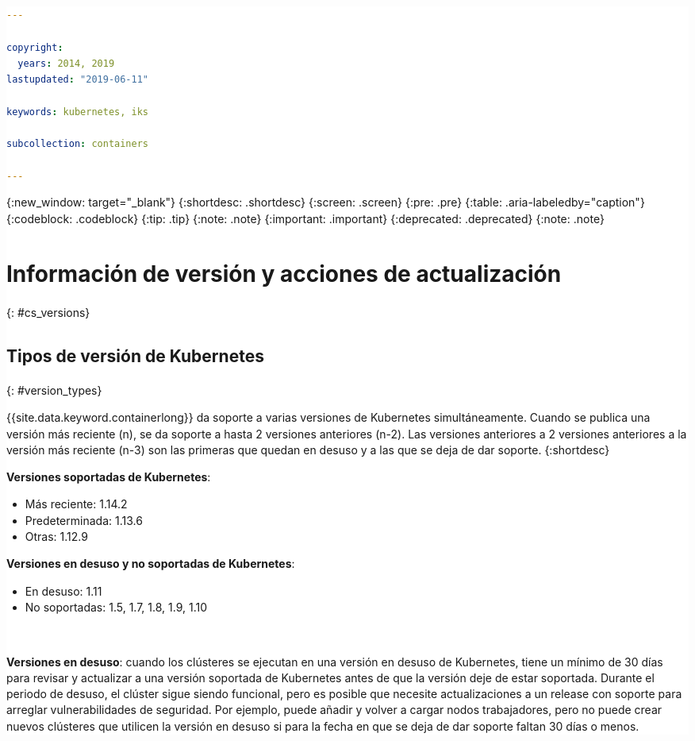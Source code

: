 ```yaml
---

copyright:
  years: 2014, 2019
lastupdated: "2019-06-11"

keywords: kubernetes, iks

subcollection: containers

---
```


{:new_window: target="_blank"}
{:shortdesc: .shortdesc}
{:screen: .screen}
{:pre: .pre}
{:table: .aria-labeledby="caption"}
{:codeblock: .codeblock}
{:tip: .tip}
{:note: .note}
{:important: .important}
{:deprecated: .deprecated}
{:note: .note}


# Información de versión y acciones de actualización
{: #cs_versions}

## Tipos de versión de Kubernetes
{: #version_types}

{{site.data.keyword.containerlong}} da soporte a varias versiones de Kubernetes simultáneamente. Cuando se publica una versión más reciente (n), se da soporte a hasta 2 versiones anteriores (n-2). Las versiones anteriores a 2 versiones anteriores a la versión más reciente (n-3) son las primeras que quedan en desuso y a las que se deja de dar soporte.
{:shortdesc}

**Versiones soportadas de Kubernetes**:
*   Más reciente: 1.14.2 
*   Predeterminada: 1.13.6
*   Otras: 1.12.9

**Versiones en desuso y no soportadas de Kubernetes**:
*   En desuso: 1.11
*   No soportadas: 1.5, 1.7, 1.8, 1.9, 1.10 

</br>

**Versiones en desuso**: cuando los clústeres se ejecutan en una versión en desuso de Kubernetes, tiene un mínimo de 30 días para revisar y actualizar a una versión soportada de Kubernetes antes de que la versión deje de estar soportada. Durante el periodo de desuso, el clúster sigue siendo funcional, pero es posible que necesite actualizaciones a un release con soporte para arreglar vulnerabilidades de seguridad. Por ejemplo, puede añadir y volver a cargar nodos trabajadores, pero no puede crear nuevos clústeres que utilicen la versión en desuso si para la fecha en que se deja de dar soporte faltan 30 días o menos.
